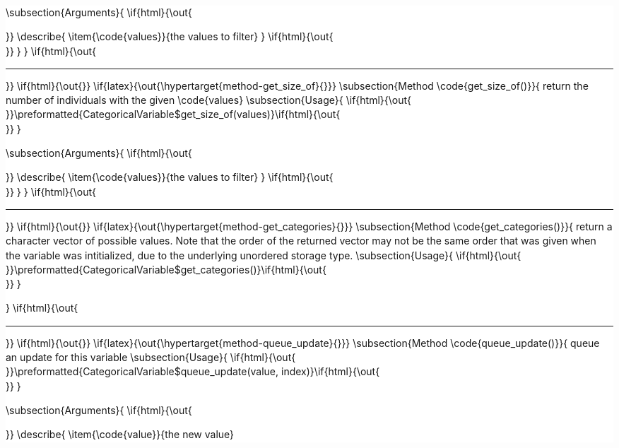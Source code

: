 \subsection{Arguments}{
\if{html}{\out{<div class="arguments">}}
\describe{
\item{\code{values}}{the values to filter}
}
\if{html}{\out{</div>}}
}
}
\if{html}{\out{<hr>}}
\if{html}{\out{<a id="method-get_size_of"></a>}}
\if{latex}{\out{\hypertarget{method-get_size_of}{}}}
\subsection{Method \code{get_size_of()}}{
return the number of individuals with the given \code{values}
\subsection{Usage}{
\if{html}{\out{<div class="r">}}\preformatted{CategoricalVariable$get_size_of(values)}\if{html}{\out{</div>}}
}

\subsection{Arguments}{
\if{html}{\out{<div class="arguments">}}
\describe{
\item{\code{values}}{the values to filter}
}
\if{html}{\out{</div>}}
}
}
\if{html}{\out{<hr>}}
\if{html}{\out{<a id="method-get_categories"></a>}}
\if{latex}{\out{\hypertarget{method-get_categories}{}}}
\subsection{Method \code{get_categories()}}{
return a character vector of possible values.
Note that the order of the returned vector may not be the same order
that was given when the variable was intitialized, due to the underlying
unordered storage type.
\subsection{Usage}{
\if{html}{\out{<div class="r">}}\preformatted{CategoricalVariable$get_categories()}\if{html}{\out{</div>}}
}

}
\if{html}{\out{<hr>}}
\if{html}{\out{<a id="method-queue_update"></a>}}
\if{latex}{\out{\hypertarget{method-queue_update}{}}}
\subsection{Method \code{queue_update()}}{
queue an update for this variable
\subsection{Usage}{
\if{html}{\out{<div class="r">}}\preformatted{CategoricalVariable$queue_update(value, index)}\if{html}{\out{</div>}}
}

\subsection{Arguments}{
\if{html}{\out{<div class="arguments">}}
\describe{
\item{\code{value}}{the new value}
